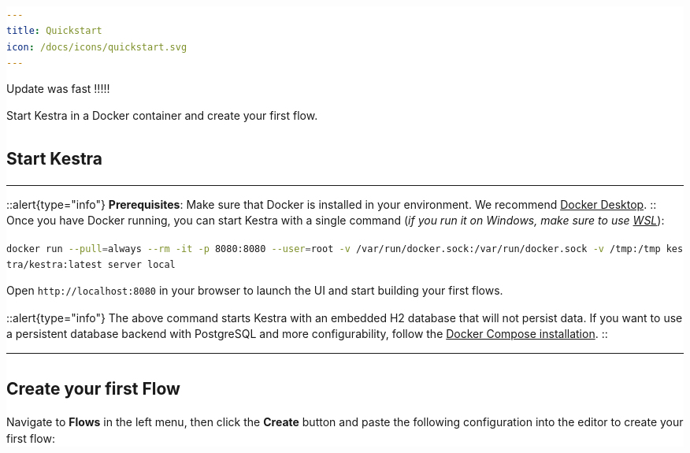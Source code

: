 ```yaml
---
title: Quickstart
icon: /docs/icons/quickstart.svg
---
```


Update was fast !!!!!

Start Kestra in a Docker container and create your first flow.

<div class="video-container">
<iframe width="100%" height="100%" src="https://www.youtube.com/embed/a2BZ7vOihjg?si=4vEZy7hekHoP4PD8" title="YouTube video player" frameborder="0" allow="accelerometer; autoplay; clipboard-write; encrypted-media; gyroscope; picture-in-picture; web-share" allowfullscreen></iframe>
</div>

## Start Kestra

<div class="video-container">
  <iframe src="https://www.youtube.com/embed/kSGf8FZf7-Q?si=iMfRzj-6XB8GpRx1" title="YouTube video player" frameborder="0" allow="accelerometer; autoplay; clipboard-write; encrypted-media; gyroscope; picture-in-picture; web-share" referrerpolicy="strict-origin-when-cross-origin" allowfullscreen></iframe>
</div>

---

::alert{type="info"}
**Prerequisites**: Make sure that Docker is installed in your environment. We recommend [Docker Desktop](https://docs.docker.com/get-docker/).
::
Once you have Docker running, you can start Kestra with a single command (*if you run it on Windows, make sure to use [WSL](https://docs.docker.com/desktop/wsl/)*):

```bash
docker run --pull=always --rm -it -p 8080:8080 --user=root -v /var/run/docker.sock:/var/run/docker.sock -v /tmp:/tmp kestra/kestra:latest server local
```

Open `http://localhost:8080` in your browser to launch the UI and start building your first flows.

::alert{type="info"}
The above command starts Kestra with an embedded H2 database that will not persist data. If you want to use a persistent database backend with PostgreSQL and more configurability, follow the [Docker Compose installation](../02.installation/03.docker-compose.md).
::

---

## Create your first Flow

Navigate to **Flows** in the left menu, then click the **Create** button and paste the following configuration into the editor to create your first flow:
